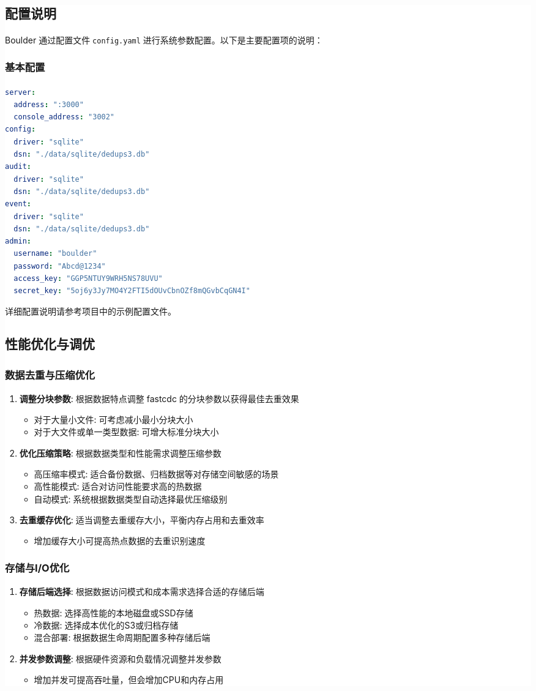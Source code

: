 ## 配置说明

Boulder 通过配置文件 `config.yaml` 进行系统参数配置。以下是主要配置项的说明：

### 基本配置

```yaml
server:
  address: ":3000"
  console_address: "3002"
config:
  driver: "sqlite"
  dsn: "./data/sqlite/dedups3.db"
audit:
  driver: "sqlite"
  dsn: "./data/sqlite/dedups3.db"
event:
  driver: "sqlite"
  dsn: "./data/sqlite/dedups3.db"
admin:
  username: "boulder"
  password: "Abcd@1234"
  access_key: "GGP5NTUY9WRH5NS78UVU"
  secret_key: "5oj6y3Jy7MO4Y2FTI5dOUvCbnOZf8mQGvbCqGN4I"
```

详细配置说明请参考项目中的示例配置文件。

## 性能优化与调优

### 数据去重与压缩优化

1. **调整分块参数**: 根据数据特点调整 fastcdc 的分块参数以获得最佳去重效果
   - 对于大量小文件: 可考虑减小最小分块大小
   - 对于大文件或单一类型数据: 可增大标准分块大小

2. **优化压缩策略**: 根据数据类型和性能需求调整压缩参数
   - 高压缩率模式: 适合备份数据、归档数据等对存储空间敏感的场景
   - 高性能模式: 适合对访问性能要求高的热数据
   - 自动模式: 系统根据数据类型自动选择最优压缩级别

3. **去重缓存优化**: 适当调整去重缓存大小，平衡内存占用和去重效率
   - 增加缓存大小可提高热点数据的去重识别速度

### 存储与I/O优化

1. **存储后端选择**: 根据数据访问模式和成本需求选择合适的存储后端
   - 热数据: 选择高性能的本地磁盘或SSD存储
   - 冷数据: 选择成本优化的S3或归档存储
   - 混合部署: 根据数据生命周期配置多种存储后端

2. **并发参数调整**: 根据硬件资源和负载情况调整并发参数
   - 增加并发可提高吞吐量，但会增加CPU和内存占用
